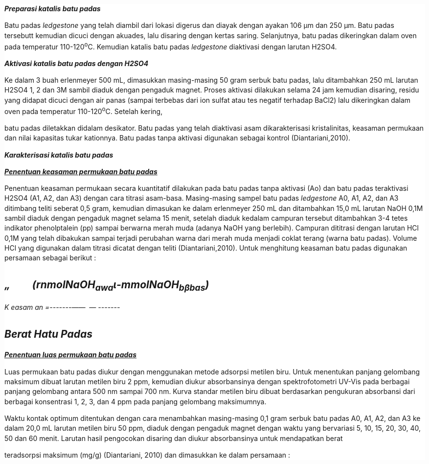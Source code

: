 <p><span class="font8" style="font-weight:bold;font-style:italic;">Preparasi katalis batu padas</span></p>
<p><span class="font8">Batu padas </span><span class="font8" style="font-style:italic;">ledgestone</span><span class="font8"> yang telah diambil dari lokasi digerus dan diayak dengan ayakan 106 µm dan 250 µm. Batu padas tersebutt kemudian dicuci dengan akuades, lalu disaring dengan kertas saring. Selanjutnya, batu padas dikeringkan dalam oven pada temperatur 110-120<sup>o</sup>C. Kemudian katalis batu padas </span><span class="font8" style="font-style:italic;">ledgestone</span><span class="font8"> diaktivasi dengan larutan H</span><span class="font6">2</span><span class="font8">SO</span><span class="font6">4</span><span class="font8">.</span></p>
<p><span class="font8" style="font-weight:bold;font-style:italic;">Aktivasi katalis batu padas dengan H</span><span class="font6" style="font-weight:bold;font-style:italic;">2</span><span class="font8" style="font-weight:bold;font-style:italic;">SO</span><span class="font6" style="font-weight:bold;font-style:italic;">4</span></p>
<p><span class="font8">Ke dalam 3 buah erlenmeyer 500 mL, dimasukkan masing-masing 50 gram serbuk batu padas, lalu ditambahkan 250 mL larutan H</span><span class="font6">2</span><span class="font8">SO</span><span class="font6">4 </span><span class="font8">1, 2 dan 3M sambil diaduk dengan pengaduk magnet. Proses aktivasi dilakukan selama 24 jam kemudian disaring, residu yang didapat dicuci dengan air panas (sampai terbebas dari ion sulfat atau tes negatif terhadap BaCl</span><span class="font6">2</span><span class="font8">) lalu dikeringkan dalam oven pada temperatur 110-120<sup>o</sup>C. Setelah kering,</span></p>
<p><span class="font8">batu padas diletakkan didalam desikator. Batu padas yang telah diaktivasi asam dikarakterisasi kristalinitas, keasaman permukaan dan nilai kapasitas tukar kationnya. Batu padas tanpa aktivasi digunakan sebagai kontrol (Diantariani,2010).</span></p>
<p><span class="font8" style="font-weight:bold;font-style:italic;">Karakterisasi katalis batu padas</span></p>
<p><span class="font8" style="font-weight:bold;font-style:italic;text-decoration:underline;">Penentuan keasaman permukaan batu padas</span></p>
<p><span class="font8">Penentuan keasaman permukaan secara kuantitatif dilakukan pada batu padas tanpa aktivasi (A</span><span class="font6">o</span><span class="font8">) dan batu padas teraktivasi H</span><span class="font6">2</span><span class="font8">SO</span><span class="font6">4 </span><span class="font8">(A</span><span class="font6">1</span><span class="font8">, A</span><span class="font6">2</span><span class="font8">, dan A</span><span class="font6">3</span><span class="font8">) dengan cara titrasi asam-basa. Masing-masing sampel batu padas </span><span class="font8" style="font-style:italic;">ledgestone</span><span class="font8"> A</span><span class="font6">0</span><span class="font8">, A</span><span class="font6">1</span><span class="font8">, A</span><span class="font6">2</span><span class="font8">, dan A</span><span class="font6">3 </span><span class="font8">ditimbang teliti seberat 0,5 gram, kemudian dimasukan ke dalam erlenmeyer 250 mL dan ditambahkan 15,0 mL larutan NaOH 0,1M sambil diaduk dengan pengaduk magnet selama 15 menit, setelah diaduk kedalam campuran tersebut ditambahkan 3-4 tetes indikator phenolptalein (pp) sampai berwarna merah muda (adanya NaOH yang berlebih). Campuran dititrasi dengan larutan HCl 0,1M yang telah dibakukan sampai terjadi perubahan warna dari merah muda menjadi coklat terang (warna batu padas). Volume HCl yang digunakan dalam titrasi dicatat dengan teliti (Diantariani,2010). Untuk menghitung keasaman batu padas digunakan persamaan sebagai berikut :</span></p><a name="caption2"></a>
<h2><a name="bookmark10"></a><span class="font9" style="font-style:italic;"><a name="bookmark11"></a>„ &nbsp;&nbsp;&nbsp;&nbsp;&nbsp;&nbsp;&nbsp;&nbsp;(rnmolNaOH<sub>awa</sub>ι-mmolNaOH<sub>bβbas</sub>)</span></h2>
<p><span class="font9" style="font-style:italic;">K easam an =-------—— &nbsp;— -------</span></p>
<h2><a name="bookmark12"></a><span class="font9" style="font-style:italic;"><a name="bookmark13"></a>Berat Hatu Padas</span></h2>
<p><span class="font8" style="font-weight:bold;font-style:italic;text-decoration:underline;">Penentuan luas permukaan batu padas</span></p>
<p><span class="font8">Luas permukaan batu padas diukur dengan menggunakan metode adsorpsi metilen biru. Untuk menentukan panjang gelombang maksimum dibuat larutan metilen biru 2 ppm, kemudian diukur absorbansinya dengan spektrofotometri UV-Vis pada berbagai panjang gelombang antara 500 nm sampai 700 nm. Kurva standar metilen biru dibuat berdasarkan pengukuran absorbansi dari berbagai konsentrasi 1, 2, 3, dan 4 ppm pada panjang gelombang maksimumnya.</span></p>
<p><span class="font8">Waktu kontak optimum ditentukan dengan cara menambahkan masing-masing 0,1 gram serbuk batu padas A</span><span class="font6">0</span><span class="font8">, A</span><span class="font6">1</span><span class="font8">, A</span><span class="font6">2</span><span class="font8">, dan A</span><span class="font6">3 </span><span class="font8">ke dalam 20,0 mL larutan metilen biru 50 ppm, diaduk dengan pengaduk magnet dengan waktu yang bervariasi 5, 10, 15, 20, 30, 40, 50 dan 60 menit. Larutan hasil pengocokan disaring dan diukur absorbansinya untuk mendapatkan berat</span></p>
<p><span class="font8">teradsorpsi maksimum (mg/g) (Diantariani, 2010) dan dimasukkan ke dalam persamaan :</span></p><a name="caption3"></a>